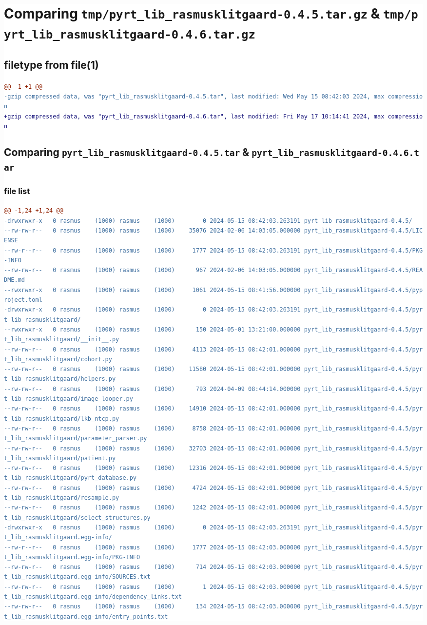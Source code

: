 # Comparing `tmp/pyrt_lib_rasmusklitgaard-0.4.5.tar.gz` & `tmp/pyrt_lib_rasmusklitgaard-0.4.6.tar.gz`

## filetype from file(1)

```diff
@@ -1 +1 @@
-gzip compressed data, was "pyrt_lib_rasmusklitgaard-0.4.5.tar", last modified: Wed May 15 08:42:03 2024, max compression
+gzip compressed data, was "pyrt_lib_rasmusklitgaard-0.4.6.tar", last modified: Fri May 17 10:14:41 2024, max compression
```

## Comparing `pyrt_lib_rasmusklitgaard-0.4.5.tar` & `pyrt_lib_rasmusklitgaard-0.4.6.tar`

### file list

```diff
@@ -1,24 +1,24 @@
-drwxrwxr-x   0 rasmus    (1000) rasmus    (1000)        0 2024-05-15 08:42:03.263191 pyrt_lib_rasmusklitgaard-0.4.5/
--rw-rw-r--   0 rasmus    (1000) rasmus    (1000)    35076 2024-02-06 14:03:05.000000 pyrt_lib_rasmusklitgaard-0.4.5/LICENSE
--rw-r--r--   0 rasmus    (1000) rasmus    (1000)     1777 2024-05-15 08:42:03.263191 pyrt_lib_rasmusklitgaard-0.4.5/PKG-INFO
--rw-rw-r--   0 rasmus    (1000) rasmus    (1000)      967 2024-02-06 14:03:05.000000 pyrt_lib_rasmusklitgaard-0.4.5/README.md
--rwxrwxr-x   0 rasmus    (1000) rasmus    (1000)     1061 2024-05-15 08:41:56.000000 pyrt_lib_rasmusklitgaard-0.4.5/pyproject.toml
-drwxrwxr-x   0 rasmus    (1000) rasmus    (1000)        0 2024-05-15 08:42:03.263191 pyrt_lib_rasmusklitgaard-0.4.5/pyrt_lib_rasmusklitgaard/
--rwxrwxr-x   0 rasmus    (1000) rasmus    (1000)      150 2024-05-01 13:21:00.000000 pyrt_lib_rasmusklitgaard-0.4.5/pyrt_lib_rasmusklitgaard/__init__.py
--rw-rw-r--   0 rasmus    (1000) rasmus    (1000)     4113 2024-05-15 08:42:01.000000 pyrt_lib_rasmusklitgaard-0.4.5/pyrt_lib_rasmusklitgaard/cohort.py
--rw-rw-r--   0 rasmus    (1000) rasmus    (1000)    11580 2024-05-15 08:42:01.000000 pyrt_lib_rasmusklitgaard-0.4.5/pyrt_lib_rasmusklitgaard/helpers.py
--rw-rw-r--   0 rasmus    (1000) rasmus    (1000)      793 2024-04-09 08:44:14.000000 pyrt_lib_rasmusklitgaard-0.4.5/pyrt_lib_rasmusklitgaard/image_looper.py
--rw-rw-r--   0 rasmus    (1000) rasmus    (1000)    14910 2024-05-15 08:42:01.000000 pyrt_lib_rasmusklitgaard-0.4.5/pyrt_lib_rasmusklitgaard/lkb_ntcp.py
--rw-rw-r--   0 rasmus    (1000) rasmus    (1000)     8758 2024-05-15 08:42:01.000000 pyrt_lib_rasmusklitgaard-0.4.5/pyrt_lib_rasmusklitgaard/parameter_parser.py
--rw-rw-r--   0 rasmus    (1000) rasmus    (1000)    32703 2024-05-15 08:42:01.000000 pyrt_lib_rasmusklitgaard-0.4.5/pyrt_lib_rasmusklitgaard/patient.py
--rw-rw-r--   0 rasmus    (1000) rasmus    (1000)    12316 2024-05-15 08:42:01.000000 pyrt_lib_rasmusklitgaard-0.4.5/pyrt_lib_rasmusklitgaard/pyrt_database.py
--rw-rw-r--   0 rasmus    (1000) rasmus    (1000)     4724 2024-05-15 08:42:01.000000 pyrt_lib_rasmusklitgaard-0.4.5/pyrt_lib_rasmusklitgaard/resample.py
--rw-rw-r--   0 rasmus    (1000) rasmus    (1000)     1242 2024-05-15 08:42:01.000000 pyrt_lib_rasmusklitgaard-0.4.5/pyrt_lib_rasmusklitgaard/select_structures.py
-drwxrwxr-x   0 rasmus    (1000) rasmus    (1000)        0 2024-05-15 08:42:03.263191 pyrt_lib_rasmusklitgaard-0.4.5/pyrt_lib_rasmusklitgaard.egg-info/
--rw-r--r--   0 rasmus    (1000) rasmus    (1000)     1777 2024-05-15 08:42:03.000000 pyrt_lib_rasmusklitgaard-0.4.5/pyrt_lib_rasmusklitgaard.egg-info/PKG-INFO
--rw-rw-r--   0 rasmus    (1000) rasmus    (1000)      714 2024-05-15 08:42:03.000000 pyrt_lib_rasmusklitgaard-0.4.5/pyrt_lib_rasmusklitgaard.egg-info/SOURCES.txt
--rw-rw-r--   0 rasmus    (1000) rasmus    (1000)        1 2024-05-15 08:42:03.000000 pyrt_lib_rasmusklitgaard-0.4.5/pyrt_lib_rasmusklitgaard.egg-info/dependency_links.txt
--rw-rw-r--   0 rasmus    (1000) rasmus    (1000)      134 2024-05-15 08:42:03.000000 pyrt_lib_rasmusklitgaard-0.4.5/pyrt_lib_rasmusklitgaard.egg-info/entry_points.txt
```